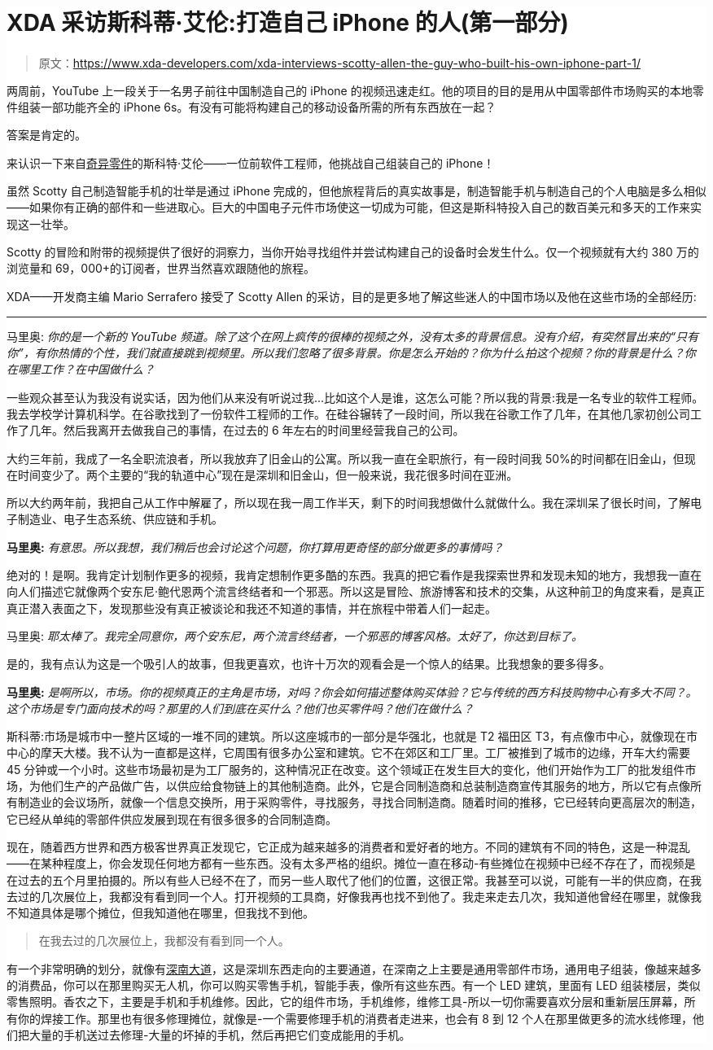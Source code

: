 # XDA 采访斯科蒂·艾伦:打造自己 iPhone 的人(第一部分)

> 原文：<https://www.xda-developers.com/xda-interviews-scotty-allen-the-guy-who-built-his-own-iphone-part-1/>

两周前，YouTube 上一段关于一名男子前往中国制造自己的 iPhone 的视频迅速走红。他的项目的目的是用从中国零部件市场购买的本地零件组装一部功能齐全的 iPhone 6s。有没有可能将构建自己的移动设备所需的所有东西放在一起？

答案是肯定的。

来认识一下来自[奇异零件](https://www.youtube.com/channel/UCO8DQrSp5yEP937qNqTooOw)的斯科特·艾伦——一位前软件工程师，他挑战自己组装自己的 iPhone！

虽然 Scotty 自己制造智能手机的壮举是通过 iPhone 完成的，但他旅程背后的真实故事是，制造智能手机与制造自己的个人电脑是多么相似——如果你有正确的部件和一些进取心。巨大的中国电子元件市场使这一切成为可能，但这是斯科特投入自己的数百美元和多天的工作来实现这一壮举。

Scotty 的冒险和附带的视频提供了很好的洞察力，当你开始寻找组件并尝试构建自己的设备时会发生什么。仅一个视频就有大约 380 万的浏览量和 69，000+的订阅者，世界当然喜欢跟随他的旅程。

XDA——开发商主编 Mario Serrafero 接受了 Scotty Allen 的采访，目的是更多地了解这些迷人的中国市场以及他在这些市场的全部经历:

* * *

马里奥: *你的是一个新的 YouTube 频道。除了这个在网上疯传的很棒的视频之外，没有太多的背景信息。没有介绍，有突然冒出来的“只有你”，有你热情的个性，我们就直接跳到视频里。所以我们忽略了很多背景。你是怎么开始的？你为什么拍这个视频？你的背景是什么？你在哪里工作？在中国做什么？*

一些观众甚至认为我没有说实话，因为他们从来没有听说过我...比如这个人是谁，这怎么可能？所以我的背景:我是一名专业的软件工程师。我去学校学计算机科学。在谷歌找到了一份软件工程师的工作。在硅谷辗转了一段时间，所以我在谷歌工作了几年，在其他几家初创公司工作了几年。然后我离开去做我自己的事情，在过去的 6 年左右的时间里经营我自己的公司。

大约三年前，我成了一名全职流浪者，所以我放弃了旧金山的公寓。所以我一直在全职旅行，有一段时间我 50%的时间都在旧金山，但现在时间变少了。两个主要的“我的轨道中心”现在是深圳和旧金山，但一般来说，我花很多时间在亚洲。

所以大约两年前，我把自己从工作中解雇了，所以现在我一周工作半天，剩下的时间我想做什么就做什么。我在深圳呆了很长时间，了解电子制造业、电子生态系统、供应链和手机。

**马里奥:** *有意思。所以我想，我们稍后也会讨论这个问题，你打算用更奇怪的部分做更多的事情吗？*

绝对的！是啊。我肯定计划制作更多的视频，我肯定想制作更多酷的东西。我真的把它看作是我探索世界和发现未知的地方，我想我一直在向人们描述它就像两个安东尼·鲍代恩两个流言终结者和一个邪恶。所以这是冒险、旅游博客和技术的交集，从这种前卫的角度来看，是真正真正潜入表面之下，发现那些没有真正被谈论和我还不知道的事情，并在旅程中带着人们一起走。

马里奥: *耶太棒了。我完全同意你，两个安东尼，两个流言终结者，一个邪恶的博客风格。太好了，你达到目标了。*

是的，我有点认为这是一个吸引人的故事，但我更喜欢，也许十万次的观看会是一个惊人的结果。比我想象的要多得多。

**马里奥:** *是啊所以，市场。你的视频真正的主角是市场，对吗？你会如何描述整体购买体验？它与传统的西方科技购物中心有多大不同？。这个市场是专门面向技术的吗？那里的人们到底在买什么？他们也买零件吗？他们在做什么？*

斯科蒂:市场是城市中一整片区域的一堆不同的建筑。所以这座城市的一部分是华强北，也就是 T2 福田区 T3，有点像市中心，就像现在市中心的摩天大楼。我不认为一直都是这样，它周围有很多办公室和建筑。它不在郊区和工厂里。工厂被推到了城市的边缘，开车大约需要 45 分钟或一个小时。这些市场最初是为工厂服务的，这种情况正在改变。这个领域正在发生巨大的变化，他们开始作为工厂的批发组件市场，为他们生产的产品做广告，以供应给食物链上的其他制造商。此外，它是合同制造商和总装制造商宣传其服务的地方，所以它有点像所有制造业的会议场所，就像一个信息交换所，用于采购零件，寻找服务，寻找合同制造商。随着时间的推移，它已经转向更高层次的制造，它已经从单纯的零部件供应发展到现在有很多很多的合同制造商。

现在，随着西方世界和西方极客世界真正发现它，它正成为越来越多的消费者和爱好者的地方。不同的建筑有不同的特色，这是一种混乱——在某种程度上，你会发现任何地方都有一些东西。没有太多严格的组织。摊位一直在移动-有些摊位在视频中已经不存在了，而视频是在过去的五个月里拍摄的。所以有些人已经不在了，而另一些人取代了他们的位置，这很正常。我甚至可以说，可能有一半的供应商，在我去过的几次展位上，我都没有看到同一个人。打开视频的工具商，好像我再也找不到他了。我走来走去几次，我知道他曾经在哪里，就像我不知道具体是哪个摊位，但我知道他在哪里，但我找不到他。

> 在我去过的几次展位上，我都没有看到同一个人。

有一个非常明确的划分，就像有[深南大道](https://en.wikipedia.org/wiki/Shennan_Road)，这是深圳东西走向的主要通道，在深南之上主要是通用零部件市场，通用电子组装，像越来越多的消费品，你可以在那里购买无人机，你可以购买零售手机，智能手表，像所有这些东西。有一个 LED 建筑，里面有 LED 组装楼层，类似零售照明。香农之下，主要是手机和手机维修。因此，它的组件市场，手机维修，维修工具-所以一切你需要喜欢分层和重新层压屏幕，所有你的焊接工作。那里也有很多修理摊位，就像是-一个需要修理手机的消费者走进来，也会有 8 到 12 个人在那里做更多的流水线修理，他们把大量的手机送过去修理-大量的坏掉的手机，然后再把它们变成能用的手机。
